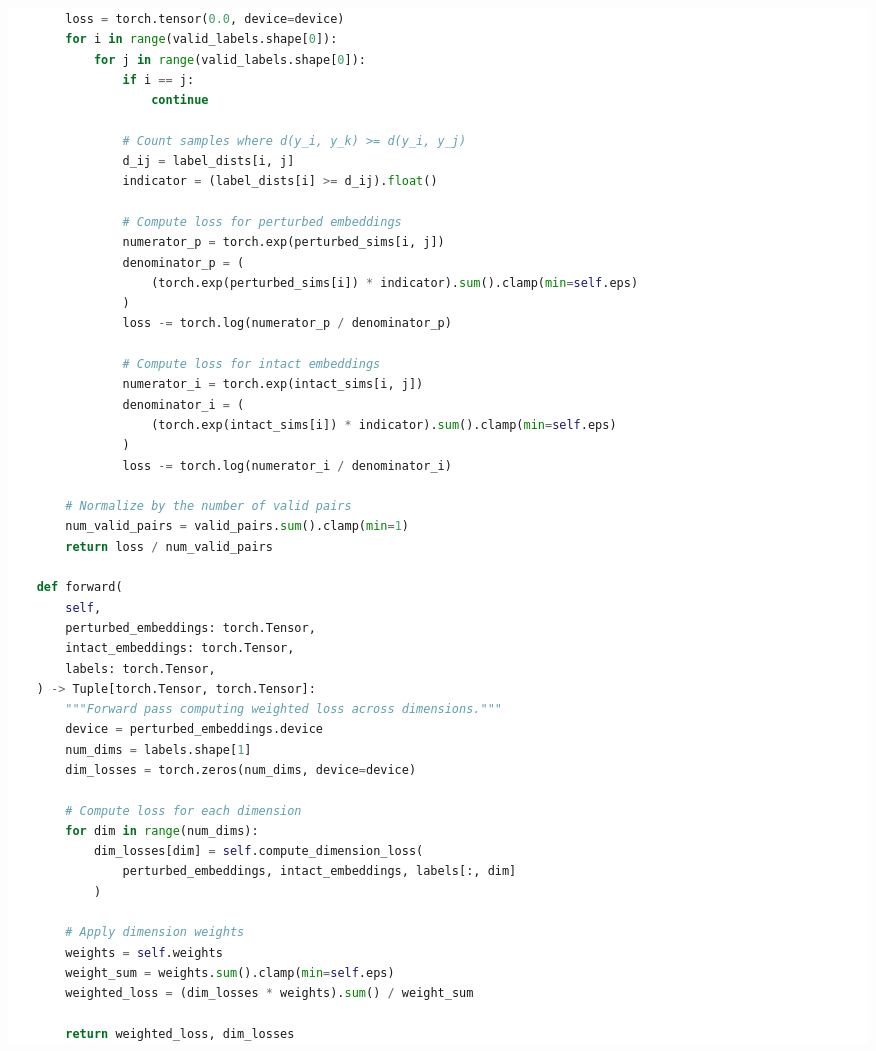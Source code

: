 ```python
        loss = torch.tensor(0.0, device=device)
        for i in range(valid_labels.shape[0]):
            for j in range(valid_labels.shape[0]):
                if i == j:
                    continue

                # Count samples where d(y_i, y_k) >= d(y_i, y_j)
                d_ij = label_dists[i, j]
                indicator = (label_dists[i] >= d_ij).float()

                # Compute loss for perturbed embeddings
                numerator_p = torch.exp(perturbed_sims[i, j])
                denominator_p = (
                    (torch.exp(perturbed_sims[i]) * indicator).sum().clamp(min=self.eps)
                )
                loss -= torch.log(numerator_p / denominator_p)

                # Compute loss for intact embeddings
                numerator_i = torch.exp(intact_sims[i, j])
                denominator_i = (
                    (torch.exp(intact_sims[i]) * indicator).sum().clamp(min=self.eps)
                )
                loss -= torch.log(numerator_i / denominator_i)

        # Normalize by the number of valid pairs
        num_valid_pairs = valid_pairs.sum().clamp(min=1)
        return loss / num_valid_pairs

    def forward(
        self,
        perturbed_embeddings: torch.Tensor,
        intact_embeddings: torch.Tensor,
        labels: torch.Tensor,
    ) -> Tuple[torch.Tensor, torch.Tensor]:
        """Forward pass computing weighted loss across dimensions."""
        device = perturbed_embeddings.device
        num_dims = labels.shape[1]
        dim_losses = torch.zeros(num_dims, device=device)

        # Compute loss for each dimension
        for dim in range(num_dims):
            dim_losses[dim] = self.compute_dimension_loss(
                perturbed_embeddings, intact_embeddings, labels[:, dim]
            )

        # Apply dimension weights
        weights = self.weights
        weight_sum = weights.sum().clamp(min=self.eps)
        weighted_loss = (dim_losses * weights).sum() / weight_sum

        return weighted_loss, dim_losses
```
